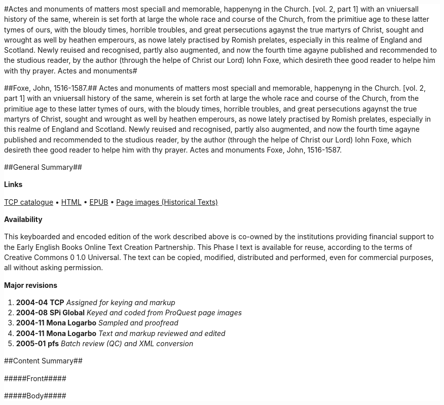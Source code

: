 #Actes and monuments of matters most speciall and memorable, happenyng in the Church. [vol. 2, part 1] with an vniuersall history of the same, wherein is set forth at large the whole race and course of the Church, from the primitiue age to these latter tymes of ours, with the bloudy times, horrible troubles, and great persecutions agaynst the true martyrs of Christ, sought and wrought as well by heathen emperours, as nowe lately practised by Romish prelates, especially in this realme of England and Scotland. Newly reuised and recognised, partly also augmented, and now the fourth time agayne published and recommended to the studious reader, by the author (through the helpe of Christ our Lord) Iohn Foxe, which desireth thee good reader to helpe him with thy prayer. Actes and monuments#

##Foxe, John, 1516-1587.##
Actes and monuments of matters most speciall and memorable, happenyng in the Church. [vol. 2, part 1] with an vniuersall history of the same, wherein is set forth at large the whole race and course of the Church, from the primitiue age to these latter tymes of ours, with the bloudy times, horrible troubles, and great persecutions agaynst the true martyrs of Christ, sought and wrought as well by heathen emperours, as nowe lately practised by Romish prelates, especially in this realme of England and Scotland. Newly reuised and recognised, partly also augmented, and now the fourth time agayne published and recommended to the studious reader, by the author (through the helpe of Christ our Lord) Iohn Foxe, which desireth thee good reader to helpe him with thy prayer.
Actes and monuments
Foxe, John, 1516-1587.

##General Summary##

**Links**

[TCP catalogue](http://www.ota.ox.ac.uk/tcp/)  • 
[HTML](http://tei.it.ox.ac.uk/tcp/Texts-HTML/free/A67/A67926.html)  • 
[EPUB](http://tei.it.ox.ac.uk/tcp/Texts-EPUB/free/A67/A67926.epub) • 
[Page images (Historical Texts)](https://data.historicaltexts.jisc.ac.uk/view?pubId=eebo-99857319e&pageId=eebo-99857319e-23025-1)

**Availability**

This keyboarded and encoded edition of the
	       work described above is co-owned by the institutions
	       providing financial support to the Early English Books
	       Online Text Creation Partnership. This Phase I text is
	       available for reuse, according to the terms of Creative
	       Commons 0 1.0 Universal. The text can be copied,
	       modified, distributed and performed, even for
	       commercial purposes, all without asking permission.

**Major revisions**

1. __2004-04__ __TCP__ *Assigned for keying and markup*
1. __2004-08__ __SPi Global__ *Keyed and coded from ProQuest page images*
1. __2004-11__ __Mona Logarbo__ *Sampled and proofread*
1. __2004-11__ __Mona Logarbo__ *Text and markup reviewed and edited*
1. __2005-01__ __pfs__ *Batch review (QC) and XML conversion*

##Content Summary##

#####Front#####

#####Body#####

